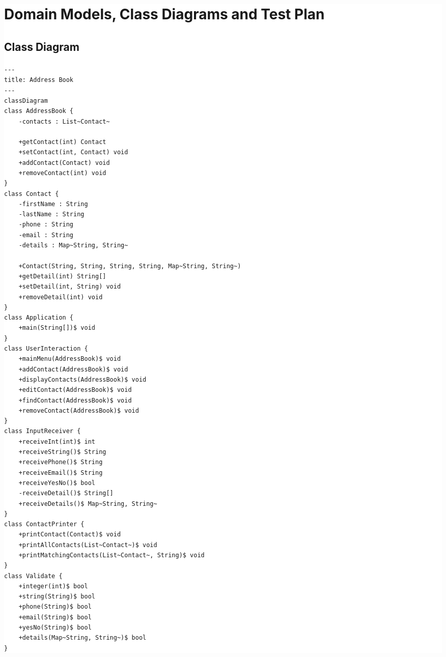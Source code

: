 # Domain Models, Class Diagrams and Test Plan

## Class Diagram

```mermaid
---
title: Address Book
---
classDiagram
class AddressBook {
    -contacts : List~Contact~
    
    +getContact(int) Contact
    +setContact(int, Contact) void
    +addContact(Contact) void
    +removeContact(int) void
}
class Contact {
    -firstName : String
    -lastName : String
    -phone : String
    -email : String
    -details : Map~String, String~
    
    +Contact(String, String, String, String, Map~String, String~)
    +getDetail(int) String[]
    +setDetail(int, String) void
    +removeDetail(int) void
}
class Application {
    +main(String[])$ void
}
class UserInteraction {
    +mainMenu(AddressBook)$ void
    +addContact(AddressBook)$ void
    +displayContacts(AddressBook)$ void
    +editContact(AddressBook)$ void
    +findContact(AddressBook)$ void
    +removeContact(AddressBook)$ void
}
class InputReceiver {
    +receiveInt(int)$ int
    +receiveString()$ String
    +receivePhone()$ String
    +receiveEmail()$ String
    +receiveYesNo()$ bool
    -receiveDetail()$ String[]
    +receiveDetails()$ Map~String, String~
}
class ContactPrinter {
    +printContact(Contact)$ void
    +printAllContacts(List~Contact~)$ void
    +printMatchingContacts(List~Contact~, String)$ void
}
class Validate {
    +integer(int)$ bool
    +string(String)$ bool
    +phone(String)$ bool
    +email(String)$ bool
    +yesNo(String)$ bool
    +details(Map~String, String~)$ bool
}
```